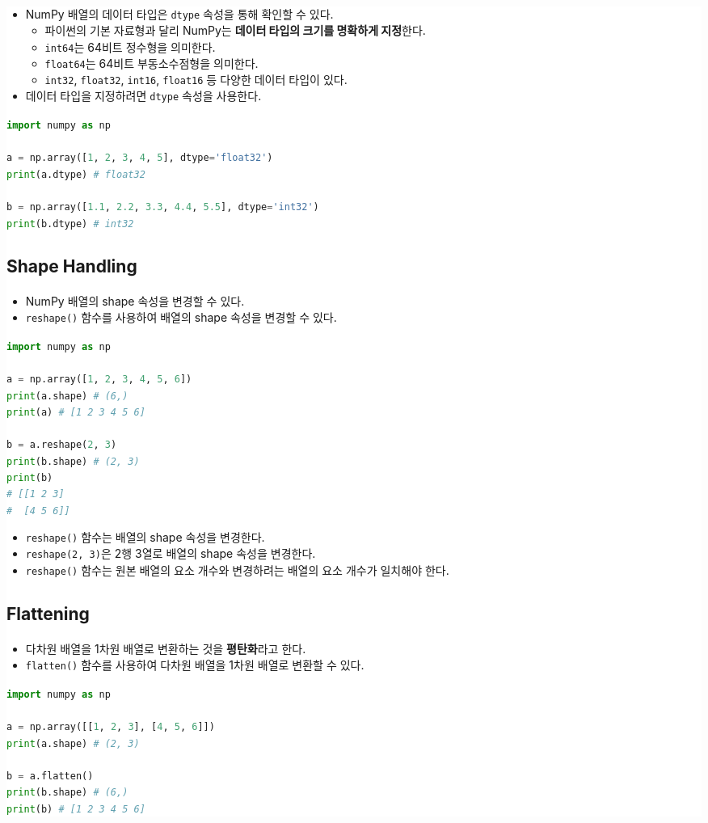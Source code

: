- NumPy 배열의 데이터 타입은 `dtype` 속성을 통해 확인할 수 있다.
    - 파이썬의 기본 자료형과 달리 NumPy는 **데이터 타입의 크기를 명확하게 지정**한다.
    - `int64`는 64비트 정수형을 의미한다.
    - `float64`는 64비트 부동소수점형을 의미한다.
    - `int32`, `float32`, `int16`, `float16` 등 다양한 데이터 타입이 있다.
- 데이터 타입을 지정하려면 `dtype` 속성을 사용한다.

```python
import numpy as np

a = np.array([1, 2, 3, 4, 5], dtype='float32')
print(a.dtype) # float32

b = np.array([1.1, 2.2, 3.3, 4.4, 5.5], dtype='int32')
print(b.dtype) # int32
```
## Shape Handling
- NumPy 배열의 shape 속성을 변경할 수 있다.
- `reshape()` 함수를 사용하여 배열의 shape 속성을 변경할 수 있다.

```python
import numpy as np

a = np.array([1, 2, 3, 4, 5, 6])
print(a.shape) # (6,)
print(a) # [1 2 3 4 5 6]

b = a.reshape(2, 3)
print(b.shape) # (2, 3)
print(b)
# [[1 2 3]
#  [4 5 6]]
```

- `reshape()` 함수는 배열의 shape 속성을 변경한다.
- `reshape(2, 3)`은 2행 3열로 배열의 shape 속성을 변경한다.
- `reshape()` 함수는 원본 배열의 요소 개수와 변경하려는 배열의 요소 개수가 일치해야 한다.

## Flattening
- 다차원 배열을 1차원 배열로 변환하는 것을 **평탄화**라고 한다.
- `flatten()` 함수를 사용하여 다차원 배열을 1차원 배열로 변환할 수 있다.

```python
import numpy as np

a = np.array([[1, 2, 3], [4, 5, 6]])
print(a.shape) # (2, 3)

b = a.flatten()
print(b.shape) # (6,)
print(b) # [1 2 3 4 5 6]
```

